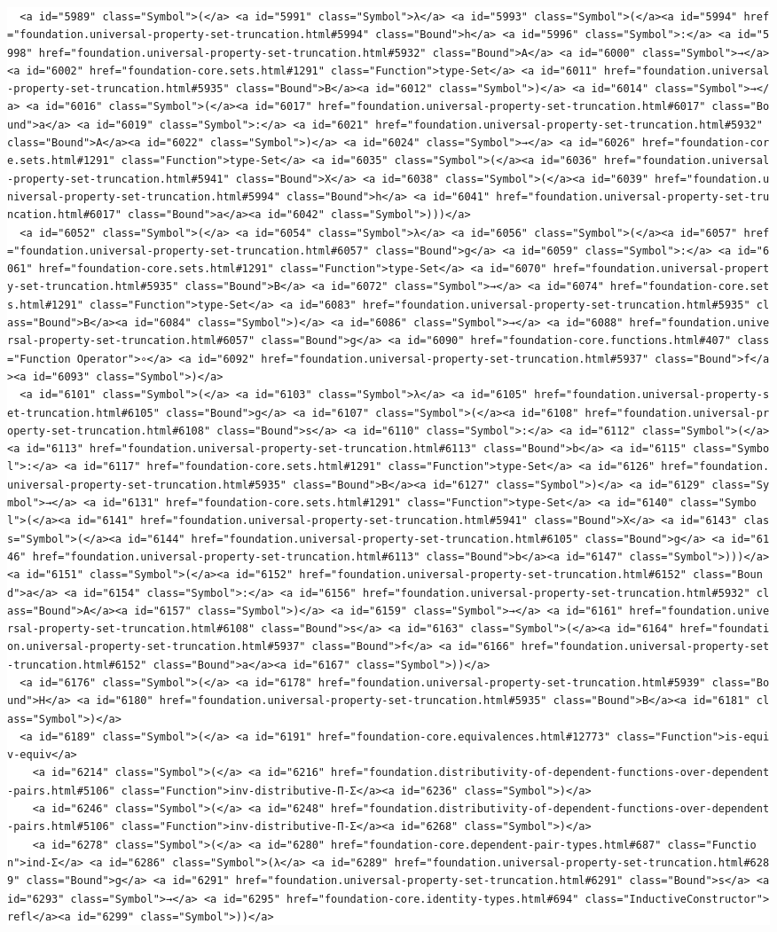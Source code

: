       <a id="5989" class="Symbol">(</a> <a id="5991" class="Symbol">λ</a> <a id="5993" class="Symbol">(</a><a id="5994" href="foundation.universal-property-set-truncation.html#5994" class="Bound">h</a> <a id="5996" class="Symbol">:</a> <a id="5998" href="foundation.universal-property-set-truncation.html#5932" class="Bound">A</a> <a id="6000" class="Symbol">→</a> <a id="6002" href="foundation-core.sets.html#1291" class="Function">type-Set</a> <a id="6011" href="foundation.universal-property-set-truncation.html#5935" class="Bound">B</a><a id="6012" class="Symbol">)</a> <a id="6014" class="Symbol">→</a> <a id="6016" class="Symbol">(</a><a id="6017" href="foundation.universal-property-set-truncation.html#6017" class="Bound">a</a> <a id="6019" class="Symbol">:</a> <a id="6021" href="foundation.universal-property-set-truncation.html#5932" class="Bound">A</a><a id="6022" class="Symbol">)</a> <a id="6024" class="Symbol">→</a> <a id="6026" href="foundation-core.sets.html#1291" class="Function">type-Set</a> <a id="6035" class="Symbol">(</a><a id="6036" href="foundation.universal-property-set-truncation.html#5941" class="Bound">X</a> <a id="6038" class="Symbol">(</a><a id="6039" href="foundation.universal-property-set-truncation.html#5994" class="Bound">h</a> <a id="6041" href="foundation.universal-property-set-truncation.html#6017" class="Bound">a</a><a id="6042" class="Symbol">)))</a>
      <a id="6052" class="Symbol">(</a> <a id="6054" class="Symbol">λ</a> <a id="6056" class="Symbol">(</a><a id="6057" href="foundation.universal-property-set-truncation.html#6057" class="Bound">g</a> <a id="6059" class="Symbol">:</a> <a id="6061" href="foundation-core.sets.html#1291" class="Function">type-Set</a> <a id="6070" href="foundation.universal-property-set-truncation.html#5935" class="Bound">B</a> <a id="6072" class="Symbol">→</a> <a id="6074" href="foundation-core.sets.html#1291" class="Function">type-Set</a> <a id="6083" href="foundation.universal-property-set-truncation.html#5935" class="Bound">B</a><a id="6084" class="Symbol">)</a> <a id="6086" class="Symbol">→</a> <a id="6088" href="foundation.universal-property-set-truncation.html#6057" class="Bound">g</a> <a id="6090" href="foundation-core.functions.html#407" class="Function Operator">∘</a> <a id="6092" href="foundation.universal-property-set-truncation.html#5937" class="Bound">f</a><a id="6093" class="Symbol">)</a>
      <a id="6101" class="Symbol">(</a> <a id="6103" class="Symbol">λ</a> <a id="6105" href="foundation.universal-property-set-truncation.html#6105" class="Bound">g</a> <a id="6107" class="Symbol">(</a><a id="6108" href="foundation.universal-property-set-truncation.html#6108" class="Bound">s</a> <a id="6110" class="Symbol">:</a> <a id="6112" class="Symbol">(</a><a id="6113" href="foundation.universal-property-set-truncation.html#6113" class="Bound">b</a> <a id="6115" class="Symbol">:</a> <a id="6117" href="foundation-core.sets.html#1291" class="Function">type-Set</a> <a id="6126" href="foundation.universal-property-set-truncation.html#5935" class="Bound">B</a><a id="6127" class="Symbol">)</a> <a id="6129" class="Symbol">→</a> <a id="6131" href="foundation-core.sets.html#1291" class="Function">type-Set</a> <a id="6140" class="Symbol">(</a><a id="6141" href="foundation.universal-property-set-truncation.html#5941" class="Bound">X</a> <a id="6143" class="Symbol">(</a><a id="6144" href="foundation.universal-property-set-truncation.html#6105" class="Bound">g</a> <a id="6146" href="foundation.universal-property-set-truncation.html#6113" class="Bound">b</a><a id="6147" class="Symbol">)))</a> <a id="6151" class="Symbol">(</a><a id="6152" href="foundation.universal-property-set-truncation.html#6152" class="Bound">a</a> <a id="6154" class="Symbol">:</a> <a id="6156" href="foundation.universal-property-set-truncation.html#5932" class="Bound">A</a><a id="6157" class="Symbol">)</a> <a id="6159" class="Symbol">→</a> <a id="6161" href="foundation.universal-property-set-truncation.html#6108" class="Bound">s</a> <a id="6163" class="Symbol">(</a><a id="6164" href="foundation.universal-property-set-truncation.html#5937" class="Bound">f</a> <a id="6166" href="foundation.universal-property-set-truncation.html#6152" class="Bound">a</a><a id="6167" class="Symbol">))</a>
      <a id="6176" class="Symbol">(</a> <a id="6178" href="foundation.universal-property-set-truncation.html#5939" class="Bound">H</a> <a id="6180" href="foundation.universal-property-set-truncation.html#5935" class="Bound">B</a><a id="6181" class="Symbol">)</a>
      <a id="6189" class="Symbol">(</a> <a id="6191" href="foundation-core.equivalences.html#12773" class="Function">is-equiv-equiv</a>
        <a id="6214" class="Symbol">(</a> <a id="6216" href="foundation.distributivity-of-dependent-functions-over-dependent-pairs.html#5106" class="Function">inv-distributive-Π-Σ</a><a id="6236" class="Symbol">)</a>
        <a id="6246" class="Symbol">(</a> <a id="6248" href="foundation.distributivity-of-dependent-functions-over-dependent-pairs.html#5106" class="Function">inv-distributive-Π-Σ</a><a id="6268" class="Symbol">)</a>
        <a id="6278" class="Symbol">(</a> <a id="6280" href="foundation-core.dependent-pair-types.html#687" class="Function">ind-Σ</a> <a id="6286" class="Symbol">(λ</a> <a id="6289" href="foundation.universal-property-set-truncation.html#6289" class="Bound">g</a> <a id="6291" href="foundation.universal-property-set-truncation.html#6291" class="Bound">s</a> <a id="6293" class="Symbol">→</a> <a id="6295" href="foundation-core.identity-types.html#694" class="InductiveConstructor">refl</a><a id="6299" class="Symbol">))</a>